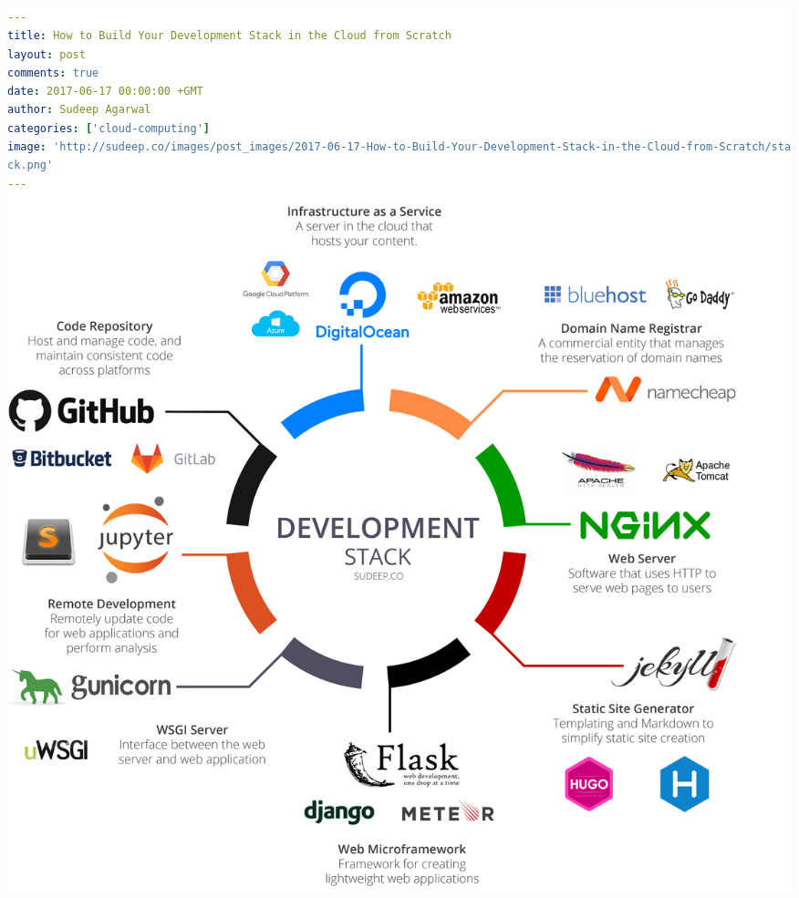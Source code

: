 ```yaml
---
title: How to Build Your Development Stack in the Cloud from Scratch
layout: post
comments: true
date: 2017-06-17 00:00:00 +GMT
author: Sudeep Agarwal
categories: ['cloud-computing']
image: 'http://sudeep.co/images/post_images/2017-06-17-How-to-Build-Your-Development-Stack-in-the-Cloud-from-Scratch/stack.png'
---
```



<img width="800px" src="/images/post_images/2017-06-17-How-to-Build-Your-Development-Stack-in-the-Cloud-from-Scratch/stack.png">

